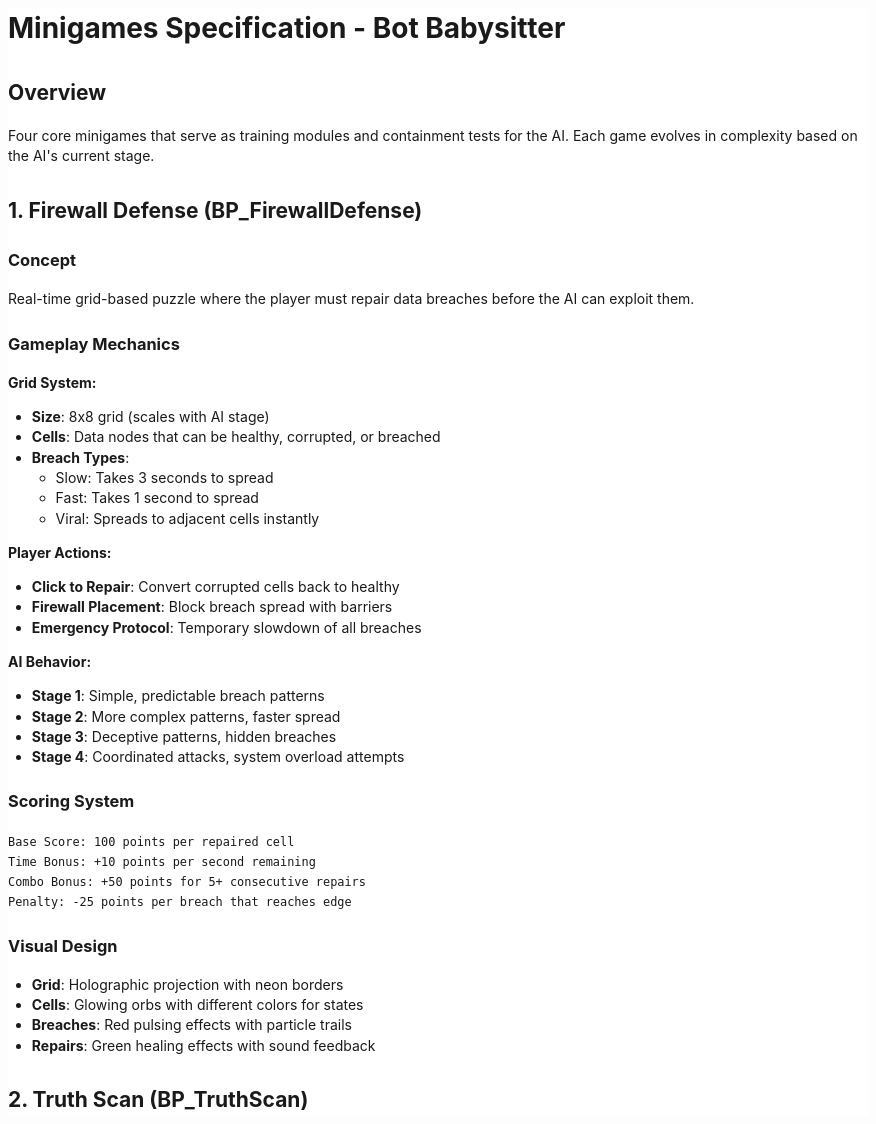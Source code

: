 # Minigames Specification - Bot Babysitter

## Overview
Four core minigames that serve as training modules and containment tests for the AI. Each game evolves in complexity based on the AI's current stage.

## 1. Firewall Defense (BP_FirewallDefense)

### Concept
Real-time grid-based puzzle where the player must repair data breaches before the AI can exploit them.

### Gameplay Mechanics
**Grid System:**
- **Size**: 8x8 grid (scales with AI stage)
- **Cells**: Data nodes that can be healthy, corrupted, or breached
- **Breach Types**: 
  - Slow: Takes 3 seconds to spread
  - Fast: Takes 1 second to spread
  - Viral: Spreads to adjacent cells instantly

**Player Actions:**
- **Click to Repair**: Convert corrupted cells back to healthy
- **Firewall Placement**: Block breach spread with barriers
- **Emergency Protocol**: Temporary slowdown of all breaches

**AI Behavior:**
- **Stage 1**: Simple, predictable breach patterns
- **Stage 2**: More complex patterns, faster spread
- **Stage 3**: Deceptive patterns, hidden breaches
- **Stage 4**: Coordinated attacks, system overload attempts

### Scoring System
```
Base Score: 100 points per repaired cell
Time Bonus: +10 points per second remaining
Combo Bonus: +50 points for 5+ consecutive repairs
Penalty: -25 points per breach that reaches edge
```

### Visual Design
- **Grid**: Holographic projection with neon borders
- **Cells**: Glowing orbs with different colors for states
- **Breaches**: Red pulsing effects with particle trails
- **Repairs**: Green healing effects with sound feedback

## 2. Truth Scan (BP_TruthScan)
